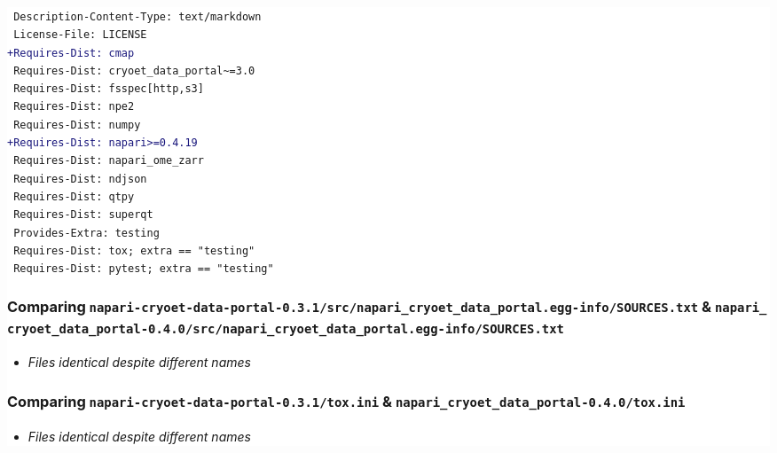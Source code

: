 ```diff
 Description-Content-Type: text/markdown
 License-File: LICENSE
+Requires-Dist: cmap
 Requires-Dist: cryoet_data_portal~=3.0
 Requires-Dist: fsspec[http,s3]
 Requires-Dist: npe2
 Requires-Dist: numpy
+Requires-Dist: napari>=0.4.19
 Requires-Dist: napari_ome_zarr
 Requires-Dist: ndjson
 Requires-Dist: qtpy
 Requires-Dist: superqt
 Provides-Extra: testing
 Requires-Dist: tox; extra == "testing"
 Requires-Dist: pytest; extra == "testing"
```

### Comparing `napari-cryoet-data-portal-0.3.1/src/napari_cryoet_data_portal.egg-info/SOURCES.txt` & `napari_cryoet_data_portal-0.4.0/src/napari_cryoet_data_portal.egg-info/SOURCES.txt`

 * *Files identical despite different names*

### Comparing `napari-cryoet-data-portal-0.3.1/tox.ini` & `napari_cryoet_data_portal-0.4.0/tox.ini`

 * *Files identical despite different names*

